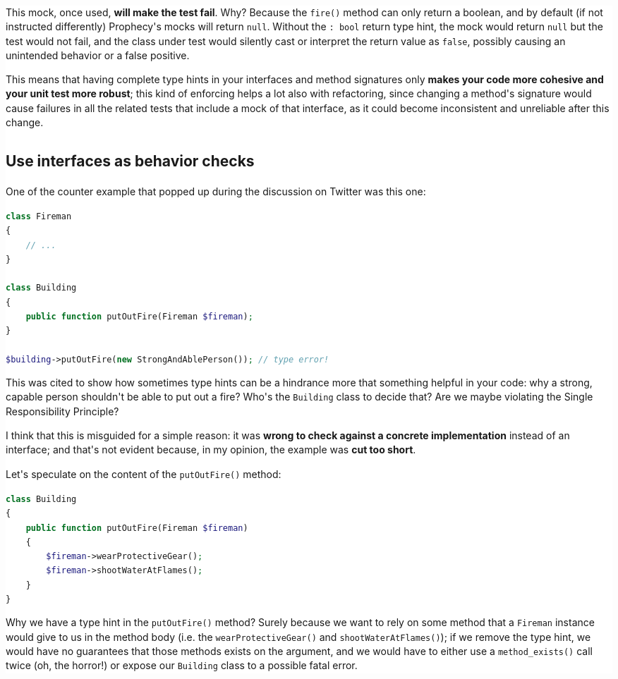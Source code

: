 This mock, once used, **will make the test fail**. Why? Because the `fire()` method can only return a boolean, and by default (if not instructed differently) Prophecy's mocks will return `null`. Without the `: bool` return type hint, the mock would return `null` but the test would not fail, and the class under test would silently cast or interpret the return value as `false`, possibly causing an unintended behavior or a false positive.

This means that having complete type hints in your interfaces and method signatures only **makes your code more cohesive and your unit test more robust**; this kind of enforcing helps a lot also with refactoring, since changing a method's signature would cause failures in all the related tests that include a mock of that interface, as it could become inconsistent and unreliable after this change.

## Use interfaces as behavior checks

One of the counter example that popped up during the discussion on Twitter was this one:
 
```php
class Fireman
{
    // ...
}

class Building
{
    public function putOutFire(Fireman $fireman);
}

$building->putOutFire(new StrongAndAblePerson()); // type error!
```

This was cited to show how sometimes type hints can be a hindrance more that something helpful in your code: why a strong, capable person shouldn't be able to put out a fire? Who's the `Building` class to decide that? Are we maybe violating the Single Responsibility Principle? 

I think that this is misguided for a simple reason: it was **wrong to check against a concrete implementation** instead of an interface; and that's not evident because, in my opinion, the example was **cut too short**. 

Let's speculate on the content of the `putOutFire()` method:

```php
class Building
{
    public function putOutFire(Fireman $fireman)
    {
        $fireman->wearProtectiveGear();
        $fireman->shootWaterAtFlames();
    }
}
```

Why we have a type hint in the `putOutFire()` method? Surely because we want to rely on some method that a `Fireman` instance would give to us in the method body (i.e. the `wearProtectiveGear()` and `shootWaterAtFlames()`); if we remove the type hint, we would have no guarantees that those methods exists on the argument, and we would have to either use a `method_exists()` call twice (oh, the horror!) or expose our `Building` class to a possible fatal error.  
